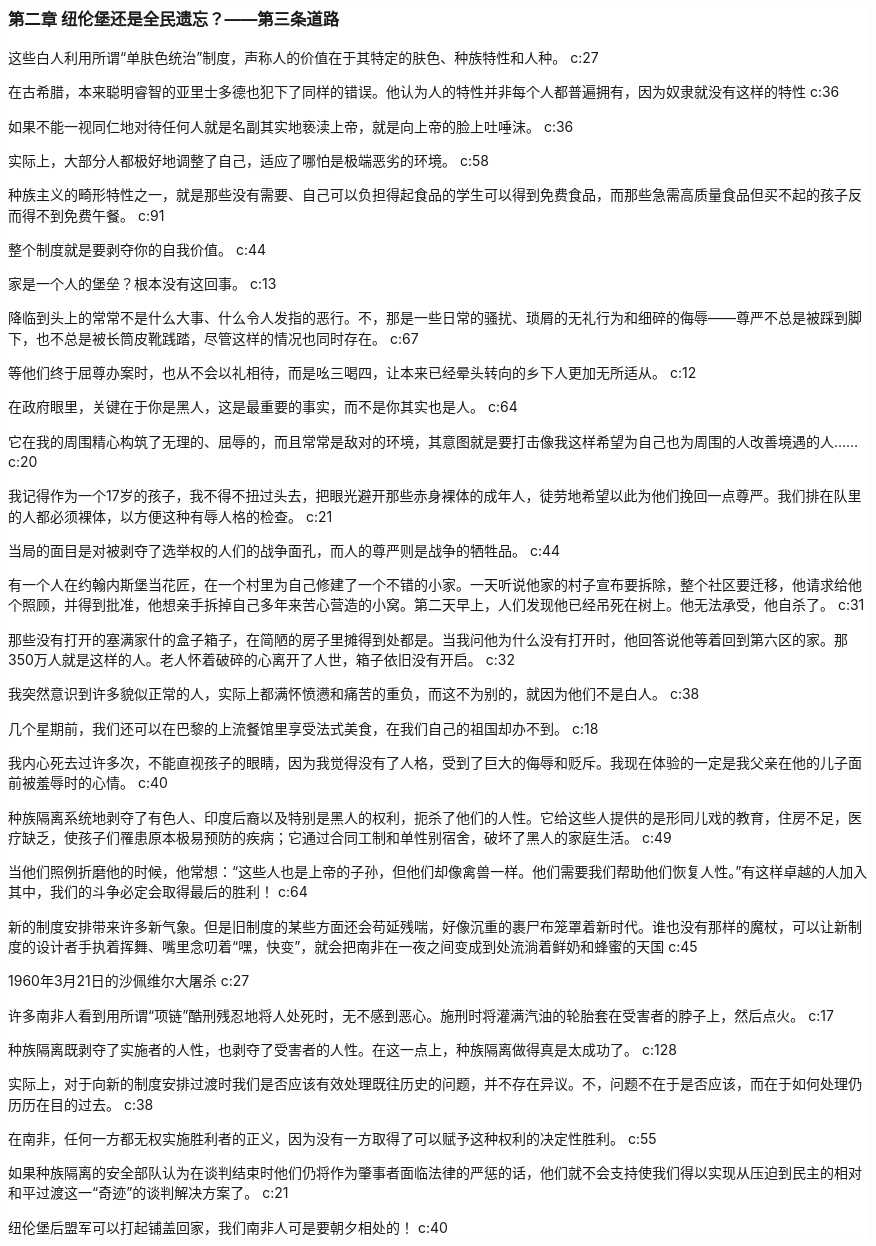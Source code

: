 ### 第二章 纽伦堡还是全民遗忘？——第三条道路

这些白人利用所谓“单肤色统治”制度，声称人的价值在于其特定的肤色、种族特性和人种。 c:27

在古希腊，本来聪明睿智的亚里士多德也犯下了同样的错误。他认为人的特性并非每个人都普遍拥有，因为奴隶就没有这样的特性 c:36

如果不能一视同仁地对待任何人就是名副其实地亵渎上帝，就是向上帝的脸上吐唾沫。 c:36

实际上，大部分人都极好地调整了自己，适应了哪怕是极端恶劣的环境。 c:58

种族主义的畸形特性之一，就是那些没有需要、自己可以负担得起食品的学生可以得到免费食品，而那些急需高质量食品但买不起的孩子反而得不到免费午餐。 c:91

整个制度就是要剥夺你的自我价值。 c:44

家是一个人的堡垒？根本没有这回事。 c:13

降临到头上的常常不是什么大事、什么令人发指的恶行。不，那是一些日常的骚扰、琐屑的无礼行为和细碎的侮辱——尊严不总是被踩到脚下，也不总是被长筒皮靴践踏，尽管这样的情况也同时存在。 c:67

等他们终于屈尊办案时，也从不会以礼相待，而是吆三喝四，让本来已经晕头转向的乡下人更加无所适从。 c:12

在政府眼里，关键在于你是黑人，这是最重要的事实，而不是你其实也是人。 c:64

它在我的周围精心构筑了无理的、屈辱的，而且常常是敌对的环境，其意图就是要打击像我这样希望为自己也为周围的人改善境遇的人…… c:20

我记得作为一个17岁的孩子，我不得不扭过头去，把眼光避开那些赤身裸体的成年人，徒劳地希望以此为他们挽回一点尊严。我们排在队里的人都必须裸体，以方便这种有辱人格的检查。 c:21

当局的面目是对被剥夺了选举权的人们的战争面孔，而人的尊严则是战争的牺牲品。 c:44

有一个人在约翰内斯堡当花匠，在一个村里为自己修建了一个不错的小家。一天听说他家的村子宣布要拆除，整个社区要迁移，他请求给他个照顾，并得到批准，他想亲手拆掉自己多年来苦心营造的小窝。第二天早上，人们发现他已经吊死在树上。他无法承受，他自杀了。 c:31

那些没有打开的塞满家什的盒子箱子，在简陋的房子里摊得到处都是。当我问他为什么没有打开时，他回答说他等着回到第六区的家。那350万人就是这样的人。老人怀着破碎的心离开了人世，箱子依旧没有开启。 c:32

我突然意识到许多貌似正常的人，实际上都满怀愤懑和痛苦的重负，而这不为别的，就因为他们不是白人。 c:38

几个星期前，我们还可以在巴黎的上流餐馆里享受法式美食，在我们自己的祖国却办不到。 c:18

我内心死去过许多次，不能直视孩子的眼睛，因为我觉得没有了人格，受到了巨大的侮辱和贬斥。我现在体验的一定是我父亲在他的儿子面前被羞辱时的心情。 c:40

种族隔离系统地剥夺了有色人、印度后裔以及特别是黑人的权利，扼杀了他们的人性。它给这些人提供的是形同儿戏的教育，住房不足，医疗缺乏，使孩子们罹患原本极易预防的疾病；它通过合同工制和单性别宿舍，破坏了黑人的家庭生活。 c:49

当他们照例折磨他的时候，他常想：“这些人也是上帝的子孙，但他们却像禽兽一样。他们需要我们帮助他们恢复人性。”有这样卓越的人加入其中，我们的斗争必定会取得最后的胜利！
 c:64

新的制度安排带来许多新气象。但是旧制度的某些方面还会苟延残喘，好像沉重的裹尸布笼罩着新时代。谁也没有那样的魔杖，可以让新制度的设计者手执着挥舞、嘴里念叨着“嘿，快变”，就会把南非在一夜之间变成到处流淌着鲜奶和蜂蜜的天国 c:45

1960年3月21日的沙佩维尔大屠杀 c:27

许多南非人看到用所谓“项链”酷刑残忍地将人处死时，无不感到恶心。施刑时将灌满汽油的轮胎套在受害者的脖子上，然后点火。 c:17

种族隔离既剥夺了实施者的人性，也剥夺了受害者的人性。在这一点上，种族隔离做得真是太成功了。 c:128

实际上，对于向新的制度安排过渡时我们是否应该有效处理既往历史的问题，并不存在异议。不，问题不在于是否应该，而在于如何处理仍历历在目的过去。 c:38

在南非，任何一方都无权实施胜利者的正义，因为没有一方取得了可以赋予这种权利的决定性胜利。 c:55

如果种族隔离的安全部队认为在谈判结束时他们仍将作为肇事者面临法律的严惩的话，他们就不会支持使我们得以实现从压迫到民主的相对和平过渡这一“奇迹”的谈判解决方案了。 c:21

纽伦堡后盟军可以打起铺盖回家，我们南非人可是要朝夕相处的！ c:40
